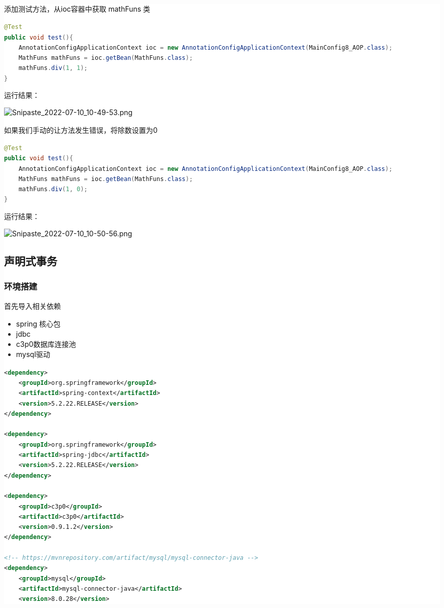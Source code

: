 添加测试方法，从ioc容器中获取 mathFuns 类

```java
@Test
public void test(){
    AnnotationConfigApplicationContext ioc = new AnnotationConfigApplicationContext(MainConfig8_AOP.class);
    MathFuns mathFuns = ioc.getBean(MathFuns.class);
    mathFuns.div(1, 1);
}
```

运行结果：

![Snipaste_2022-07-10_10-49-53.png](https://szx-bucket1.fsh.bcebos.com/images/Snipaste_2022-07-10_10-49-53.png)

如果我们手动的让方法发生错误，将除数设置为0

```java
@Test
public void test(){
    AnnotationConfigApplicationContext ioc = new AnnotationConfigApplicationContext(MainConfig8_AOP.class);
    MathFuns mathFuns = ioc.getBean(MathFuns.class);
    mathFuns.div(1, 0);
}
```

运行结果：

![Snipaste_2022-07-10_10-50-56.png](https://szx-bucket1.fsh.bcebos.com/images/Snipaste_2022-07-10_10-50-56.png)

## 声明式事务

### 环境搭建

首先导入相关依赖

- spring 核心包
- jdbc
- c3p0数据库连接池
- mysql驱动

```xml
<dependency>
    <groupId>org.springframework</groupId>
    <artifactId>spring-context</artifactId>
    <version>5.2.22.RELEASE</version>
</dependency>

<dependency>
    <groupId>org.springframework</groupId>
    <artifactId>spring-jdbc</artifactId>
    <version>5.2.22.RELEASE</version>
</dependency>

<dependency>
    <groupId>c3p0</groupId>
    <artifactId>c3p0</artifactId>
    <version>0.9.1.2</version>
</dependency>

<!-- https://mvnrepository.com/artifact/mysql/mysql-connector-java -->
<dependency>
    <groupId>mysql</groupId>
    <artifactId>mysql-connector-java</artifactId>
    <version>8.0.28</version>
```